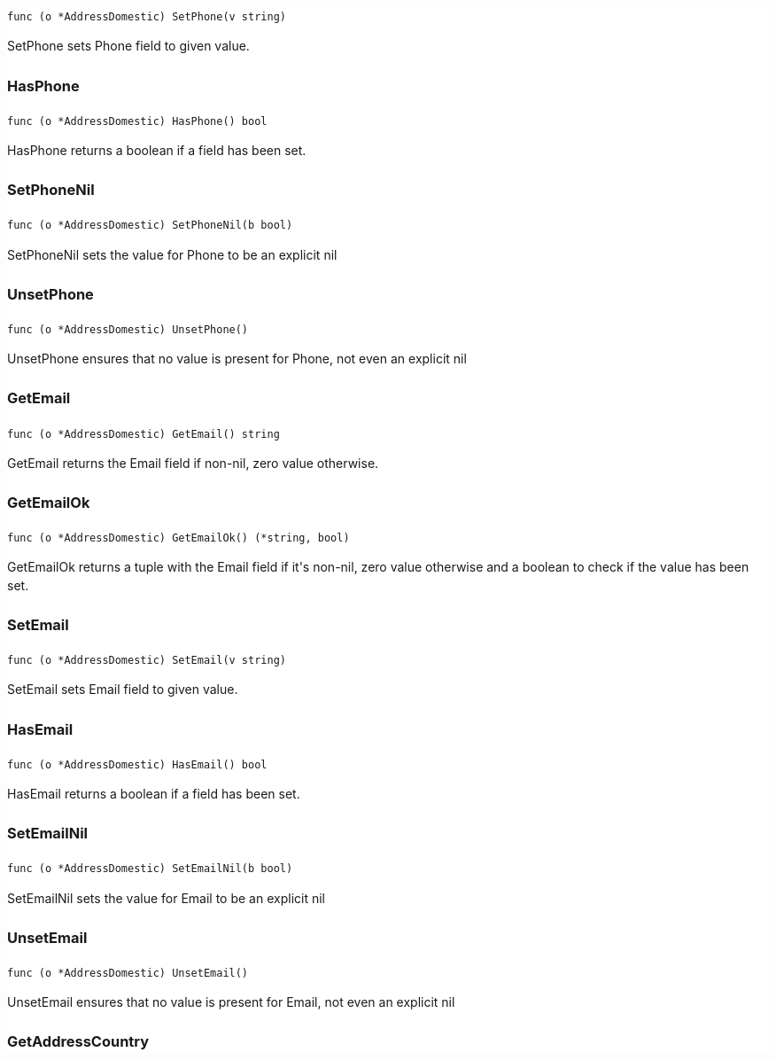 `func (o *AddressDomestic) SetPhone(v string)`

SetPhone sets Phone field to given value.

### HasPhone

`func (o *AddressDomestic) HasPhone() bool`

HasPhone returns a boolean if a field has been set.

### SetPhoneNil

`func (o *AddressDomestic) SetPhoneNil(b bool)`

 SetPhoneNil sets the value for Phone to be an explicit nil

### UnsetPhone
`func (o *AddressDomestic) UnsetPhone()`

UnsetPhone ensures that no value is present for Phone, not even an explicit nil
### GetEmail

`func (o *AddressDomestic) GetEmail() string`

GetEmail returns the Email field if non-nil, zero value otherwise.

### GetEmailOk

`func (o *AddressDomestic) GetEmailOk() (*string, bool)`

GetEmailOk returns a tuple with the Email field if it's non-nil, zero value otherwise
and a boolean to check if the value has been set.

### SetEmail

`func (o *AddressDomestic) SetEmail(v string)`

SetEmail sets Email field to given value.

### HasEmail

`func (o *AddressDomestic) HasEmail() bool`

HasEmail returns a boolean if a field has been set.

### SetEmailNil

`func (o *AddressDomestic) SetEmailNil(b bool)`

 SetEmailNil sets the value for Email to be an explicit nil

### UnsetEmail
`func (o *AddressDomestic) UnsetEmail()`

UnsetEmail ensures that no value is present for Email, not even an explicit nil
### GetAddressCountry
